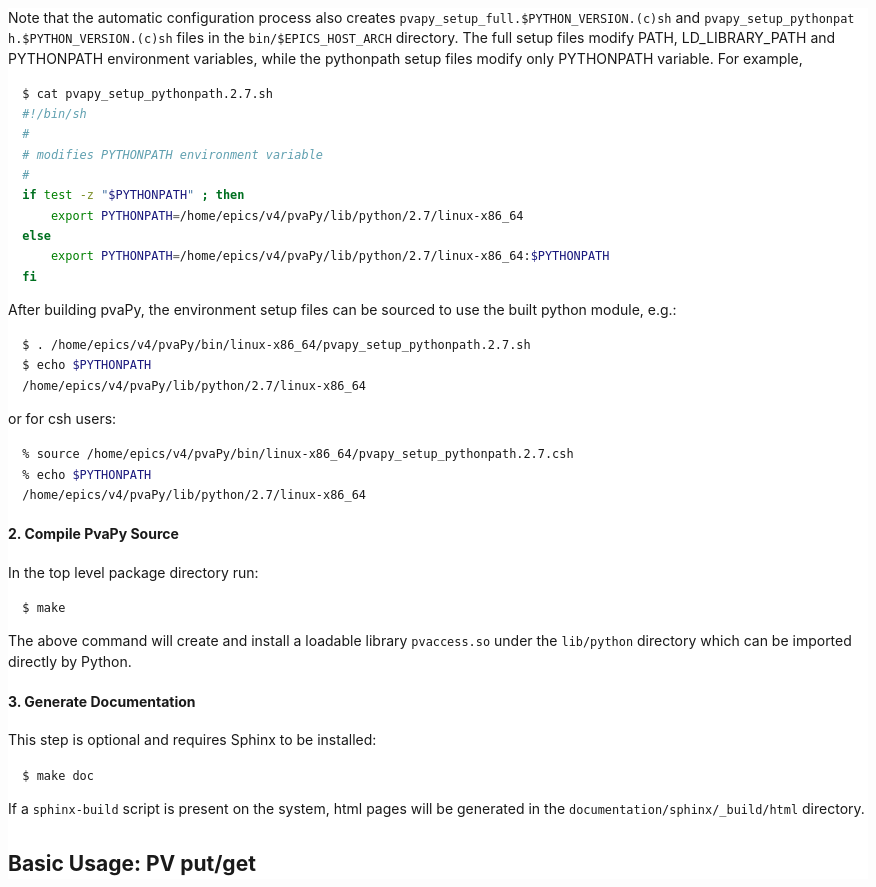 Note that the automatic configuration process also creates 
`pvapy_setup_full.$PYTHON_VERSION.(c)sh` and 
`pvapy_setup_pythonpath.$PYTHON_VERSION.(c)sh` files in the 
`bin/$EPICS_HOST_ARCH` directory. The full setup files modify PATH, 
LD_LIBRARY_PATH and PYTHONPATH environment variables, while the pythonpath
setup files modify only PYTHONPATH variable. For example,

```sh
  $ cat pvapy_setup_pythonpath.2.7.sh
  #!/bin/sh
  #
  # modifies PYTHONPATH environment variable
  #
  if test -z "$PYTHONPATH" ; then
      export PYTHONPATH=/home/epics/v4/pvaPy/lib/python/2.7/linux-x86_64
  else
      export PYTHONPATH=/home/epics/v4/pvaPy/lib/python/2.7/linux-x86_64:$PYTHONPATH
  fi
```

After building pvaPy, the environment setup files can be sourced to use
the built python module, e.g.:

```sh
  $ . /home/epics/v4/pvaPy/bin/linux-x86_64/pvapy_setup_pythonpath.2.7.sh
  $ echo $PYTHONPATH
  /home/epics/v4/pvaPy/lib/python/2.7/linux-x86_64
```
or for csh users:

```sh
  % source /home/epics/v4/pvaPy/bin/linux-x86_64/pvapy_setup_pythonpath.2.7.csh
  % echo $PYTHONPATH
  /home/epics/v4/pvaPy/lib/python/2.7/linux-x86_64
```
#### 2. Compile PvaPy Source

In the top level package directory run:

```sh
  $ make
```

The above command will create and install a loadable library `pvaccess.so`
under the `lib/python` directory which can be imported directly by Python.

#### 3. Generate Documentation

This step is optional and requires Sphinx to be installed:

```sh
  $ make doc
```

If a `sphinx-build` script is present on the system, html pages will be
generated in the `documentation/sphinx/_build/html` directory.

## Basic Usage: PV put/get
